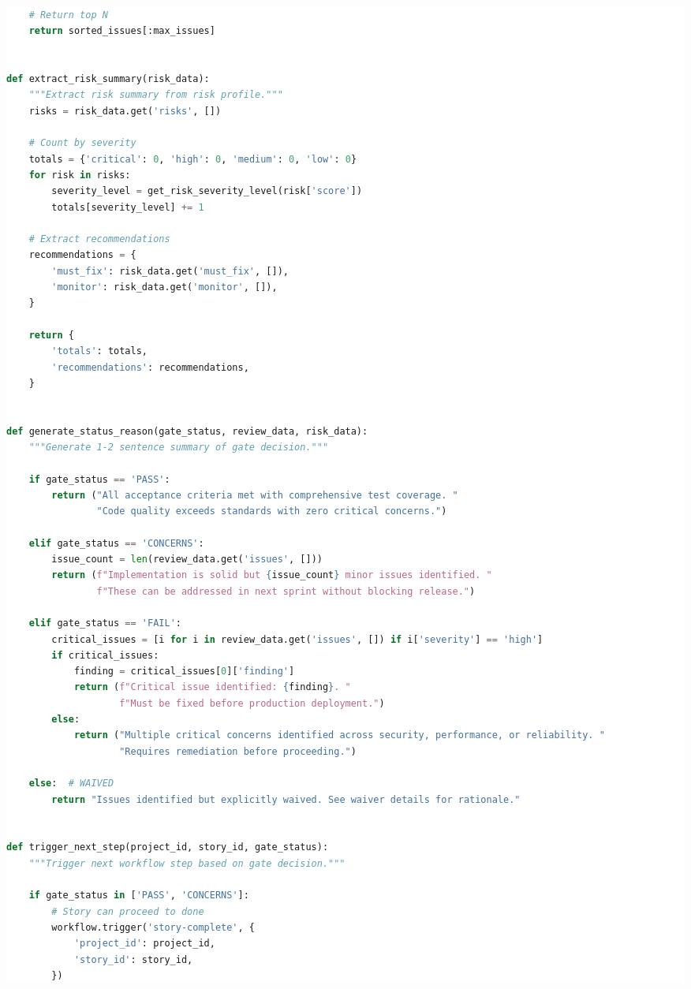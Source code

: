```python
    # Return top N
    return sorted_issues[:max_issues]


def extract_risk_summary(risk_data):
    """Extract risk summary from risk profile."""
    risks = risk_data.get('risks', [])

    # Count by severity
    totals = {'critical': 0, 'high': 0, 'medium': 0, 'low': 0}
    for risk in risks:
        severity_level = get_risk_severity_level(risk['score'])
        totals[severity_level] += 1

    # Extract recommendations
    recommendations = {
        'must_fix': risk_data.get('must_fix', []),
        'monitor': risk_data.get('monitor', []),
    }

    return {
        'totals': totals,
        'recommendations': recommendations,
    }


def generate_status_reason(gate_status, review_data, risk_data):
    """Generate 1-2 sentence summary of gate decision."""

    if gate_status == 'PASS':
        return ("All acceptance criteria met with comprehensive test coverage. "
                "Code quality exceeds standards with zero critical concerns.")

    elif gate_status == 'CONCERNS':
        issue_count = len(review_data.get('issues', []))
        return (f"Implementation is solid but {issue_count} minor issues identified. "
                f"These can be addressed in next sprint without blocking release.")

    elif gate_status == 'FAIL':
        critical_issues = [i for i in review_data.get('issues', []) if i['severity'] == 'high']
        if critical_issues:
            finding = critical_issues[0]['finding']
            return (f"Critical issue identified: {finding}. "
                    f"Must be fixed before production deployment.")
        else:
            return ("Multiple critical concerns identified across security, performance, or reliability. "
                    "Requires remediation before proceeding.")

    else:  # WAIVED
        return "Issues identified but explicitly waived. See waiver details for rationale."


def trigger_next_step(project_id, story_id, gate_status):
    """Trigger next workflow step based on gate decision."""

    if gate_status in ['PASS', 'CONCERNS']:
        # Story can proceed to done
        workflow.trigger('story-complete', {
            'project_id': project_id,
            'story_id': story_id,
        })

```